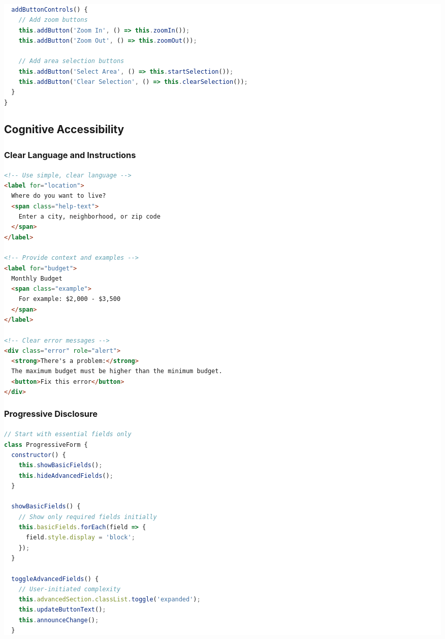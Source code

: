 ```javascript
  addButtonControls() {
    // Add zoom buttons
    this.addButton('Zoom In', () => this.zoomIn());
    this.addButton('Zoom Out', () => this.zoomOut());
    
    // Add area selection buttons
    this.addButton('Select Area', () => this.startSelection());
    this.addButton('Clear Selection', () => this.clearSelection());
  }
}
```

## Cognitive Accessibility

### Clear Language and Instructions
```html
<!-- Use simple, clear language -->
<label for="location">
  Where do you want to live?
  <span class="help-text">
    Enter a city, neighborhood, or zip code
  </span>
</label>

<!-- Provide context and examples -->
<label for="budget">
  Monthly Budget
  <span class="example">
    For example: $2,000 - $3,500
  </span>
</label>

<!-- Clear error messages -->
<div class="error" role="alert">
  <strong>There's a problem:</strong>
  The maximum budget must be higher than the minimum budget.
  <button>Fix this error</button>
</div>
```

### Progressive Disclosure
```javascript
// Start with essential fields only
class ProgressiveForm {
  constructor() {
    this.showBasicFields();
    this.hideAdvancedFields();
  }
  
  showBasicFields() {
    // Show only required fields initially
    this.basicFields.forEach(field => {
      field.style.display = 'block';
    });
  }
  
  toggleAdvancedFields() {
    // User-initiated complexity
    this.advancedSection.classList.toggle('expanded');
    this.updateButtonText();
    this.announceChange();
  }
```